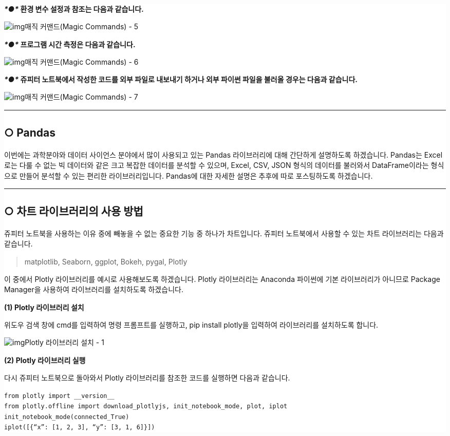 ***\*●\** 환경 변수 설정과 참조는 다음과 같습니다.**



![img](https://blog.kakaocdn.net/dn/1nxqu/btqxuSQMXAX/szujhtD4eEFi9gWLotLRs0/img.png)매직 커맨드(Magic Commands) - 5



***\*●\** 프로그램 시간 측정은 다음과 같습니다.**



![img](https://blog.kakaocdn.net/dn/cyiTVC/btqxtV8t3aF/x4BPuU3jT3Pjw6Jag2Cki0/img.png)매직 커맨드(Magic Commands) - 6



***\*●\** 쥬피터 노트북에서 작성한 코드를 외부 파일로 내보내기 하거나 외부 파이썬 파일을 불러올 경우는 다음과 같습니다.**



![img](https://blog.kakaocdn.net/dn/wbXLQ/btqxwEcWQy2/NGUIYlGR76olaUfHDJMDS1/img.png)매직 커맨드(Magic Commands) - 7



------

## ○ Pandas

이번에는 과학분야와 데이터 사이언스 분야에서 많이 사용되고 있는 Pandas 라이브러리에 대해 간단하게 설명하도록 하겠습니다. Pandas는 Excel로는 다룰 수 없는 빅 데이터와 같은 크고 복잡한 데이터를 분석할 수 있으며, Excel, CSV, JSON 형식의 데이터를 불러와서 DataFrame이라는 형식으로 만들어 분석할 수 있는 편리한 라이브러리입니다. Pandas에 대한 자세한 설명은 추후에 따로 포스팅하도록 하겠습니다.

------

## ○ 차트 라이브러리의 사용 방법

쥬피터 노트북을 사용하는 이유 중에 빼놓을 수 없는 중요한 기능 중 하나가 차트입니다. 쥬피터 노트북에서 사용할 수 있는 차트 라이브러리는 다음과 같습니다.

> matplotlib, Seaborn, ggplot, Bokeh, pygal, Plotly

이 중에서 Plotly 라이브러리를 예시로 사용해보도록 하겠습니다. Plotly 라이브러리는 Anaconda 파이썬에 기본 라이브러리가 아니므로 Package Manager을 사용하여 라이브러리를 설치하도록 하겠습니다.

**(1) Plotly 라이브러리 설치**

위도우 검색 창에 cmd를 입력하여 명령 프롬프트를 실행하고, pip install plotly을 입력하여 라이브러리를 설치하도록 합니다.



![img](https://blog.kakaocdn.net/dn/IplvH/btqxu4QWJkx/GOrWP7mOkWbYNKkRCrDoSk/img.png)Plotly 라이브러리 설치 - 1



**(2) Plotly 라이브러리 실행**

다시 쥬피터 노트북으로 돌아와서 Plotly 라이브러리를 참조한 코드를 실행하면 다음과 같습니다.

```
from plotly import __version__
from plotly.offline import download_plotlyjs, init_notebook_mode, plot, iplot
init_notebook_mode(connected_True)
iplot([{“x”: [1, 2, 3], “y”: [3, 1, 6]}])
```
